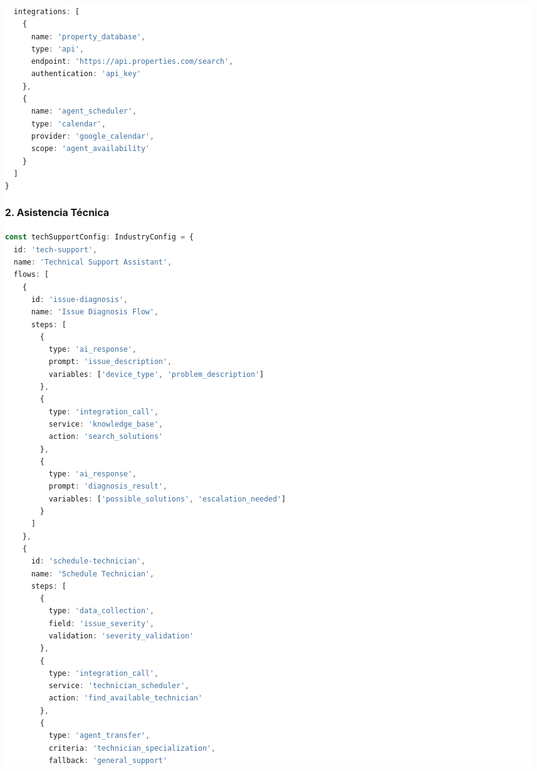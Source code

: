 ```typescript
  integrations: [
    {
      name: 'property_database',
      type: 'api',
      endpoint: 'https://api.properties.com/search',
      authentication: 'api_key'
    },
    {
      name: 'agent_scheduler',
      type: 'calendar',
      provider: 'google_calendar',
      scope: 'agent_availability'
    }
  ]
}
```

### **2. Asistencia Técnica**

```typescript
const techSupportConfig: IndustryConfig = {
  id: 'tech-support',
  name: 'Technical Support Assistant',
  flows: [
    {
      id: 'issue-diagnosis',
      name: 'Issue Diagnosis Flow',
      steps: [
        {
          type: 'ai_response',
          prompt: 'issue_description',
          variables: ['device_type', 'problem_description']
        },
        {
          type: 'integration_call',
          service: 'knowledge_base',
          action: 'search_solutions'
        },
        {
          type: 'ai_response',
          prompt: 'diagnosis_result',
          variables: ['possible_solutions', 'escalation_needed']
        }
      ]
    },
    {
      id: 'schedule-technician',
      name: 'Schedule Technician',
      steps: [
        {
          type: 'data_collection',
          field: 'issue_severity',
          validation: 'severity_validation'
        },
        {
          type: 'integration_call',
          service: 'technician_scheduler',
          action: 'find_available_technician'
        },
        {
          type: 'agent_transfer',
          criteria: 'technician_specialization',
          fallback: 'general_support'
```